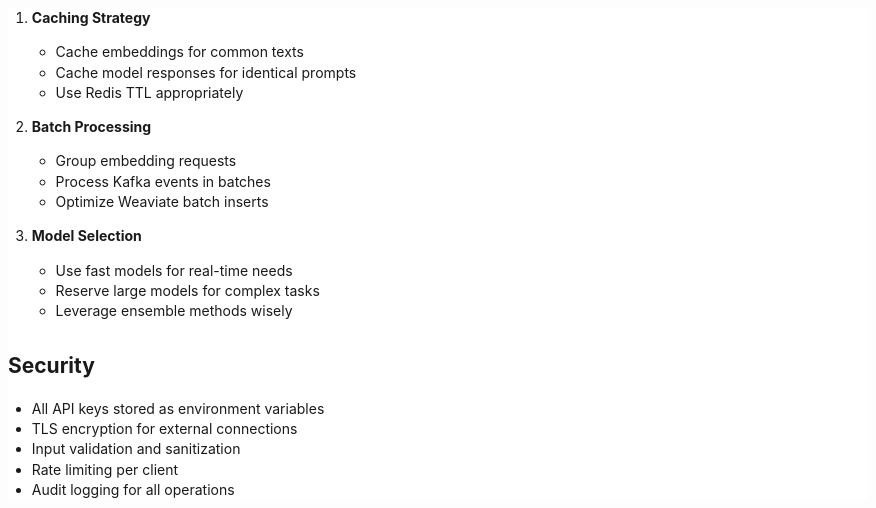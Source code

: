 1. **Caching Strategy**
   - Cache embeddings for common texts
   - Cache model responses for identical prompts
   - Use Redis TTL appropriately

2. **Batch Processing**
   - Group embedding requests
   - Process Kafka events in batches
   - Optimize Weaviate batch inserts

3. **Model Selection**
   - Use fast models for real-time needs
   - Reserve large models for complex tasks
   - Leverage ensemble methods wisely

## Security

- All API keys stored as environment variables
- TLS encryption for external connections
- Input validation and sanitization
- Rate limiting per client
- Audit logging for all operations